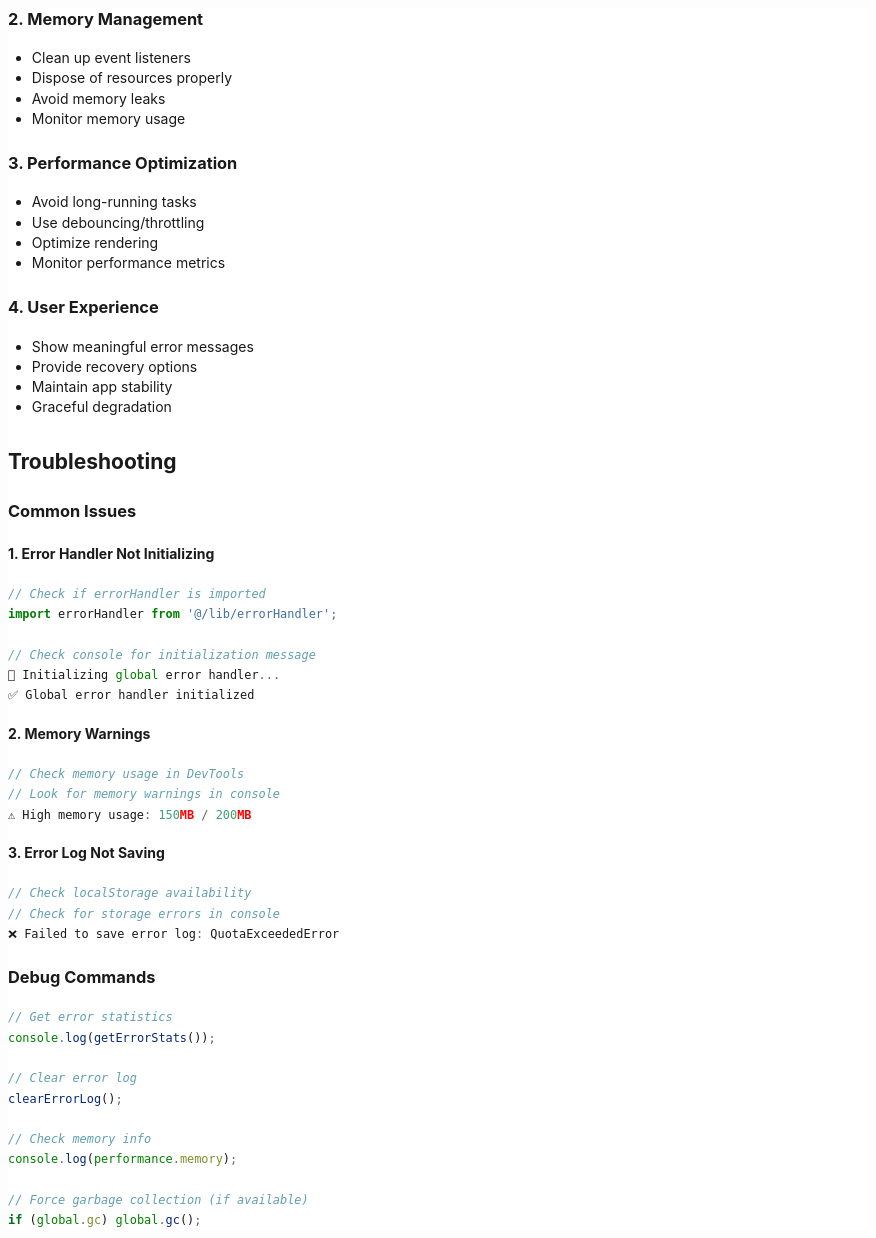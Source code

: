 ### 2. **Memory Management**
- Clean up event listeners
- Dispose of resources properly
- Avoid memory leaks
- Monitor memory usage

### 3. **Performance Optimization**
- Avoid long-running tasks
- Use debouncing/throttling
- Optimize rendering
- Monitor performance metrics

### 4. **User Experience**
- Show meaningful error messages
- Provide recovery options
- Maintain app stability
- Graceful degradation

## Troubleshooting

### Common Issues

#### 1. **Error Handler Not Initializing**
```javascript
// Check if errorHandler is imported
import errorHandler from '@/lib/errorHandler';

// Check console for initialization message
🔧 Initializing global error handler...
✅ Global error handler initialized
```

#### 2. **Memory Warnings**
```javascript
// Check memory usage in DevTools
// Look for memory warnings in console
⚠️ High memory usage: 150MB / 200MB
```

#### 3. **Error Log Not Saving**
```javascript
// Check localStorage availability
// Check for storage errors in console
❌ Failed to save error log: QuotaExceededError
```

### Debug Commands
```javascript
// Get error statistics
console.log(getErrorStats());

// Clear error log
clearErrorLog();

// Check memory info
console.log(performance.memory);

// Force garbage collection (if available)
if (global.gc) global.gc();
```
